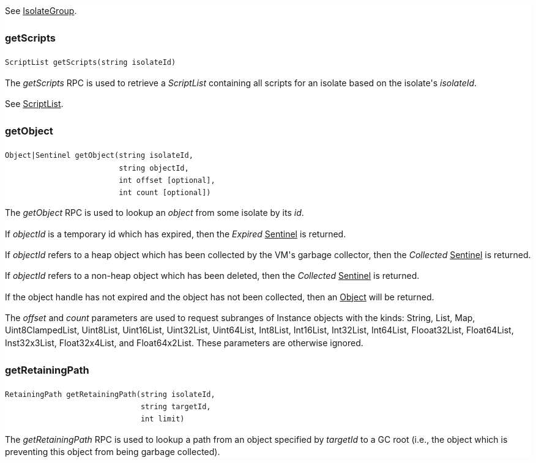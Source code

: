See [IsolateGroup](#isolategroup).

### getScripts

```
ScriptList getScripts(string isolateId)
```

The _getScripts_ RPC is used to retrieve a _ScriptList_ containing all
scripts for an isolate based on the isolate's _isolateId_.

See [ScriptList](#scriptlist).

### getObject

```
Object|Sentinel getObject(string isolateId,
                          string objectId,
                          int offset [optional],
                          int count [optional])
```

The _getObject_ RPC is used to lookup an _object_ from some isolate by
its _id_.

If _objectId_ is a temporary id which has expired, then the _Expired_
[Sentinel](#sentinel) is returned.

If _objectId_ refers to a heap object which has been collected by the VM's
garbage collector, then the _Collected_ [Sentinel](#sentinel) is
returned.

If _objectId_ refers to a non-heap object which has been deleted, then
the _Collected_ [Sentinel](#sentinel) is returned.

If the object handle has not expired and the object has not been
collected, then an [Object](#object) will be returned.

The _offset_ and _count_ parameters are used to request subranges of
Instance objects with the kinds: String, List, Map, Uint8ClampedList,
Uint8List, Uint16List, Uint32List, Uint64List, Int8List, Int16List,
Int32List, Int64List, Flooat32List, Float64List, Inst32x3List,
Float32x4List, and Float64x2List.  These parameters are otherwise
ignored.

### getRetainingPath

```
RetainingPath getRetainingPath(string isolateId,
                               string targetId,
                               int limit)
```

The _getRetainingPath_ RPC is used to lookup a path from an object specified by
_targetId_ to a GC root (i.e., the object which is preventing this object from
being garbage collected).


[JSON-RPC 2.0]: http://www.jsonrpc.org/specification
[discuss-list]: https://groups.google.com/a/dartlang.org/forum/#!forum/observatory-discuss